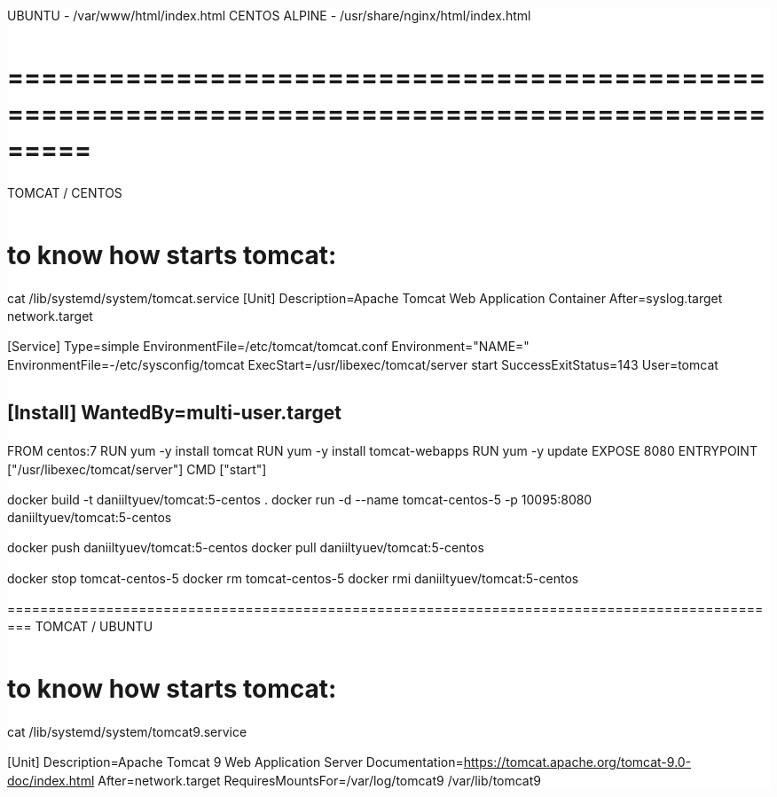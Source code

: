 UBUNTU - /var/www/html/index.html
CENTOS ALPINE - /usr/share/nginx/html/index.html

===============================================================================================
===============================================================================================
TOMCAT / CENTOS

# to know how starts tomcat:
cat /lib/systemd/system/tomcat.service 
[Unit]
Description=Apache Tomcat Web Application Container
After=syslog.target network.target

[Service]
Type=simple
EnvironmentFile=/etc/tomcat/tomcat.conf
Environment="NAME="
EnvironmentFile=-/etc/sysconfig/tomcat
ExecStart=/usr/libexec/tomcat/server start
SuccessExitStatus=143
User=tomcat

[Install]
WantedBy=multi-user.target
---

FROM centos:7
RUN yum -y install tomcat
RUN yum -y install tomcat-webapps
RUN yum -y update
EXPOSE 8080
ENTRYPOINT ["/usr/libexec/tomcat/server"]
CMD ["start"]

docker build -t daniiltyuev/tomcat:5-centos .
docker run -d --name tomcat-centos-5 -p 10095:8080 \
  daniiltyuev/tomcat:5-centos

docker push daniiltyuev/tomcat:5-centos
docker pull daniiltyuev/tomcat:5-centos

docker stop tomcat-centos-5
docker rm tomcat-centos-5
docker rmi daniiltyuev/tomcat:5-centos

===============================================================================================
TOMCAT / UBUNTU


# to know how starts tomcat:
cat /lib/systemd/system/tomcat9.service 

[Unit]
Description=Apache Tomcat 9 Web Application Server
Documentation=https://tomcat.apache.org/tomcat-9.0-doc/index.html
After=network.target
RequiresMountsFor=/var/log/tomcat9 /var/lib/tomcat9
